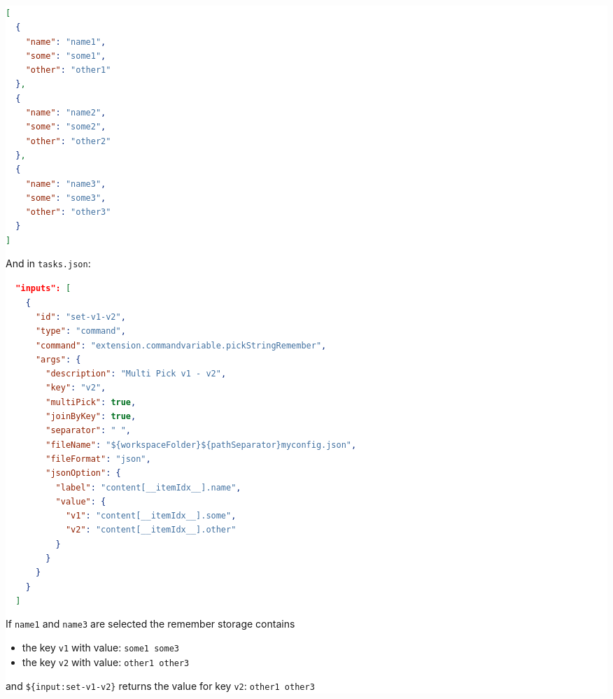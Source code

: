 ```json
[
  {
    "name": "name1",
    "some": "some1",
    "other": "other1"
  },
  {
    "name": "name2",
    "some": "some2",
    "other": "other2"
  },
  {
    "name": "name3",
    "some": "some3",
    "other": "other3"
  }
]
```

And in `tasks.json`:

```json
  "inputs": [
    {
      "id": "set-v1-v2",
      "type": "command",
      "command": "extension.commandvariable.pickStringRemember",
      "args": {
        "description": "Multi Pick v1 - v2",
        "key": "v2",
        "multiPick": true,
        "joinByKey": true,
        "separator": " ",
        "fileName": "${workspaceFolder}${pathSeparator}myconfig.json",
        "fileFormat": "json",
        "jsonOption": {
          "label": "content[__itemIdx__].name",
          "value": {
            "v1": "content[__itemIdx__].some",
            "v2": "content[__itemIdx__].other"
          }
        }
      }
    }
  ]
```

If `name1` and `name3` are selected the remember storage contains

* the key `v1` with value: `some1 some3`
* the key `v2` with value: `other1 other3`

and `${input:set-v1-v2}` returns the value for key `v2`: `other1 other3`
